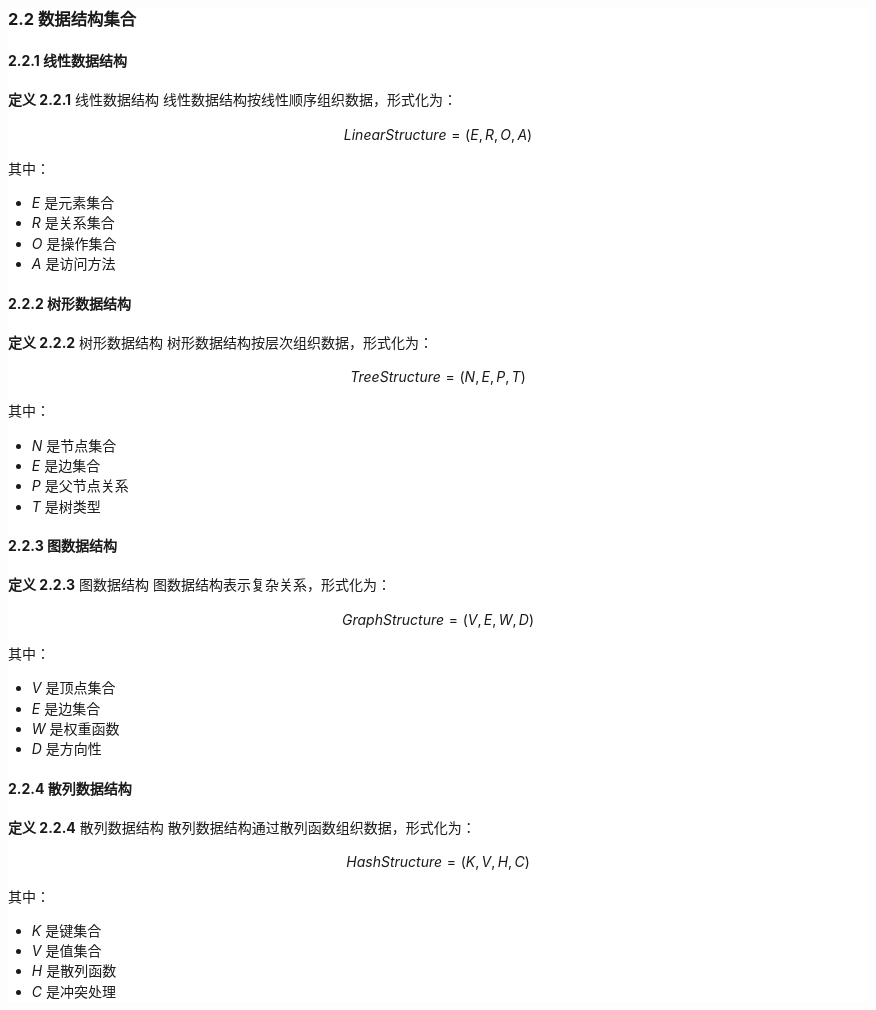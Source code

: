 ### 2.2 数据结构集合

#### 2.2.1 线性数据结构

**定义 2.2.1** 线性数据结构
线性数据结构按线性顺序组织数据，形式化为：

$$LinearStructure = (E, R, O, A)$$

其中：

- $E$ 是元素集合
- $R$ 是关系集合
- $O$ 是操作集合
- $A$ 是访问方法

#### 2.2.2 树形数据结构

**定义 2.2.2** 树形数据结构
树形数据结构按层次组织数据，形式化为：

$$TreeStructure = (N, E, P, T)$$

其中：

- $N$ 是节点集合
- $E$ 是边集合
- $P$ 是父节点关系
- $T$ 是树类型

#### 2.2.3 图数据结构

**定义 2.2.3** 图数据结构
图数据结构表示复杂关系，形式化为：

$$GraphStructure = (V, E, W, D)$$

其中：

- $V$ 是顶点集合
- $E$ 是边集合
- $W$ 是权重函数
- $D$ 是方向性

#### 2.2.4 散列数据结构

**定义 2.2.4** 散列数据结构
散列数据结构通过散列函数组织数据，形式化为：

$$HashStructure = (K, V, H, C)$$

其中：

- $K$ 是键集合
- $V$ 是值集合
- $H$ 是散列函数
- $C$ 是冲突处理
